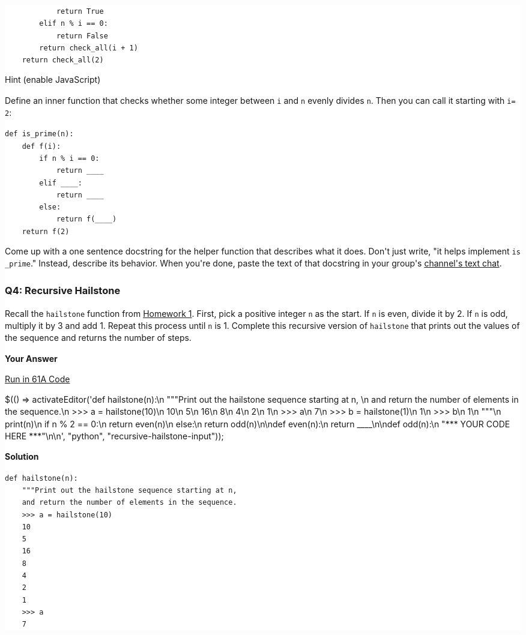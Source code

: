 ```
            return True
        elif n % i == 0:
            return False
        return check_all(i + 1)
    return check_all(2)

```

 Hint (enable JavaScript)

Define an inner function that checks whether some integer between `i` and `n` evenly divides `n`. Then you can call it starting with `i=2`:

```
def is_prime(n):
    def f(i):
        if n % i == 0:
            return ____
        elif ____:
            return ____
        else:
            return f(____)
    return f(2)
```

Come up with a one sentence docstring for the helper function that describes what it does.
Don't just write, "it helps implement `is_prime`." Instead, describe its
behavior. When you're done, paste the text of that docstring in your group's
[channel's text
chat](https://support.discord.com/hc/en-us/articles/4412085582359-Text-Channels-Text-Chat-In-Voice-Channels#h_01FMJT412WBX1MR4HDYNR8E95X "https://support.discord.com/hc/en-us/articles/4412085582359-Text-Channels-Text-Chat-In-Voice-Channels#h_01FMJT412WBX1MR4HDYNR8E95X").

### Q4: Recursive Hailstone

Recall the `hailstone` function from [Homework 1](/hw/hw01/ "/hw/hw01/").
First, pick a positive integer `n` as the start. If `n` is even, divide it by 2.
If `n` is odd, multiply it by 3 and add 1. Repeat this process until `n` is 1.
Complete this recursive version of `hailstone` that prints out the values of the
sequence and returns the number of steps.

**Your Answer**

[Run in 61A Code](javascript:void "javascript:void")

 $(() => activateEditor('def hailstone(n):\n &quot;&quot;&quot;Print out the hailstone sequence starting at n, \n and return the number of elements in the sequence.\n &gt;&gt;&gt; a = hailstone(10)\n 10\n 5\n 16\n 8\n 4\n 2\n 1\n &gt;&gt;&gt; a\n 7\n &gt;&gt;&gt; b = hailstone(1)\n 1\n &gt;&gt;&gt; b\n 1\n &quot;&quot;&quot;\n print(n)\n if n % 2 == 0:\n return even(n)\n else:\n return odd(n)\n\ndef even(n):\n return \_\_\_\_\n\ndef odd(n):\n "\*\*\* YOUR CODE HERE \*\*\*"\n\n', "python", "recursive-hailstone-input"));

**Solution**

```
def hailstone(n):
    """Print out the hailstone sequence starting at n, 
    and return the number of elements in the sequence.
    >>> a = hailstone(10)
    10
    5
    16
    8
    4
    2
    1
    >>> a
    7
```